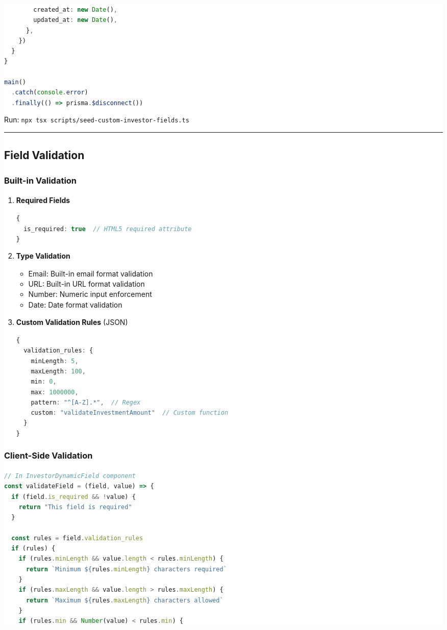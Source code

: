```typescript
        created_at: new Date(),
        updated_at: new Date(),
      },
    })
  }
}

main()
  .catch(console.error)
  .finally(() => prisma.$disconnect())
```

Run: `npx tsx scripts/seed-custom-investor-fields.ts`

---

## Field Validation

### Built-in Validation

1. **Required Fields**
   ```typescript
   {
     is_required: true  // HTML5 required attribute
   }
   ```

2. **Type Validation**
   - Email: Built-in email format validation
   - URL: Built-in URL format validation
   - Number: Numeric input enforcement
   - Date: Date format validation

3. **Custom Validation Rules** (JSON)
   ```typescript
   {
     validation_rules: {
       minLength: 5,
       maxLength: 100,
       min: 0,
       max: 1000000,
       pattern: "^[A-Z].*",  // Regex
       custom: "validateInvestmentAmount"  // Custom function
     }
   }
   ```

### Client-Side Validation

```typescript
// In InvestorDynamicField component
const validateField = (field, value) => {
  if (field.is_required && !value) {
    return "This field is required"
  }

  const rules = field.validation_rules
  if (rules) {
    if (rules.minLength && value.length < rules.minLength) {
      return `Minimum ${rules.minLength} characters required`
    }
    if (rules.maxLength && value.length > rules.maxLength) {
      return `Maximum ${rules.maxLength} characters allowed`
    }
    if (rules.min && Number(value) < rules.min) {
```